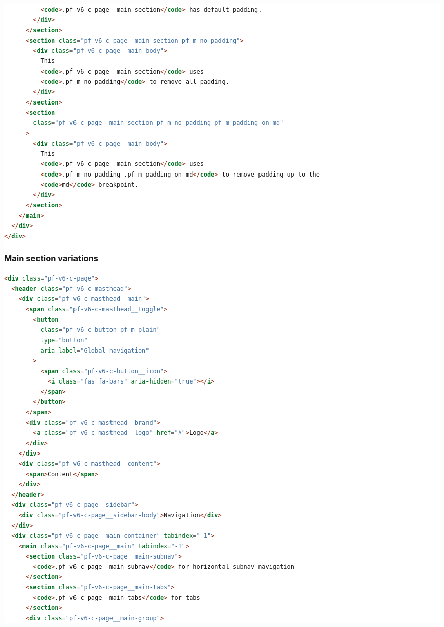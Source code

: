 ```html
          <code>.pf-v6-c-page__main-section</code> has default padding.
        </div>
      </section>
      <section class="pf-v6-c-page__main-section pf-m-no-padding">
        <div class="pf-v6-c-page__main-body">
          This
          <code>.pf-v6-c-page__main-section</code> uses
          <code>.pf-m-no-padding</code> to remove all padding.
        </div>
      </section>
      <section
        class="pf-v6-c-page__main-section pf-m-no-padding pf-m-padding-on-md"
      >
        <div class="pf-v6-c-page__main-body">
          This
          <code>.pf-v6-c-page__main-section</code> uses
          <code>.pf-m-no-padding .pf-m-padding-on-md</code> to remove padding up to the
          <code>md</code> breakpoint.
        </div>
      </section>
    </main>
  </div>
</div>

```

### Main section variations

```html
<div class="pf-v6-c-page">
  <header class="pf-v6-c-masthead">
    <div class="pf-v6-c-masthead__main">
      <span class="pf-v6-c-masthead__toggle">
        <button
          class="pf-v6-c-button pf-m-plain"
          type="button"
          aria-label="Global navigation"
        >
          <span class="pf-v6-c-button__icon">
            <i class="fas fa-bars" aria-hidden="true"></i>
          </span>
        </button>
      </span>
      <div class="pf-v6-c-masthead__brand">
        <a class="pf-v6-c-masthead__logo" href="#">Logo</a>
      </div>
    </div>
    <div class="pf-v6-c-masthead__content">
      <span>Content</span>
    </div>
  </header>
  <div class="pf-v6-c-page__sidebar">
    <div class="pf-v6-c-page__sidebar-body">Navigation</div>
  </div>
  <div class="pf-v6-c-page__main-container" tabindex="-1">
    <main class="pf-v6-c-page__main" tabindex="-1">
      <section class="pf-v6-c-page__main-subnav">
        <code>.pf-v6-c-page__main-subnav</code> for horizontal subnav navigation
      </section>
      <section class="pf-v6-c-page__main-tabs">
        <code>.pf-v6-c-page__main-tabs</code> for tabs
      </section>
      <div class="pf-v6-c-page__main-group">
```
